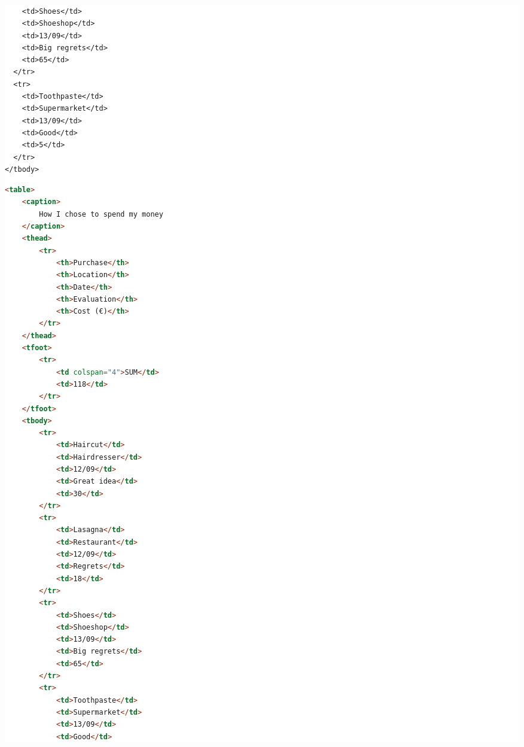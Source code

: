         <td>Shoes</td>
        <td>Shoeshop</td>
        <td>13/09</td>
        <td>Big regrets</td>
        <td>65</td>
      </tr>
      <tr>
        <td>Toothpaste</td>
        <td>Supermarket</td>
        <td>13/09</td>
        <td>Good</td>
        <td>5</td>
      </tr>
    </tbody>
  </table>
</div>

```html
<table>
	<caption>
		How I chose to spend my money
	</caption>
	<thead>
		<tr>
			<th>Purchase</th>
			<th>Location</th>
			<th>Date</th>
			<th>Evaluation</th>
			<th>Cost (€)</th>
		</tr>
	</thead>
	<tfoot>
		<tr>
			<td colspan="4">SUM</td>
			<td>118</td>
		</tr>
	</tfoot>
	<tbody>
		<tr>
			<td>Haircut</td>
			<td>Hairdresser</td>
			<td>12/09</td>
			<td>Great idea</td>
			<td>30</td>
		</tr>
		<tr>
			<td>Lasagna</td>
			<td>Restaurant</td>
			<td>12/09</td>
			<td>Regrets</td>
			<td>18</td>
		</tr>
		<tr>
			<td>Shoes</td>
			<td>Shoeshop</td>
			<td>13/09</td>
			<td>Big regrets</td>
			<td>65</td>
		</tr>
		<tr>
			<td>Toothpaste</td>
			<td>Supermarket</td>
			<td>13/09</td>
			<td>Good</td>
```